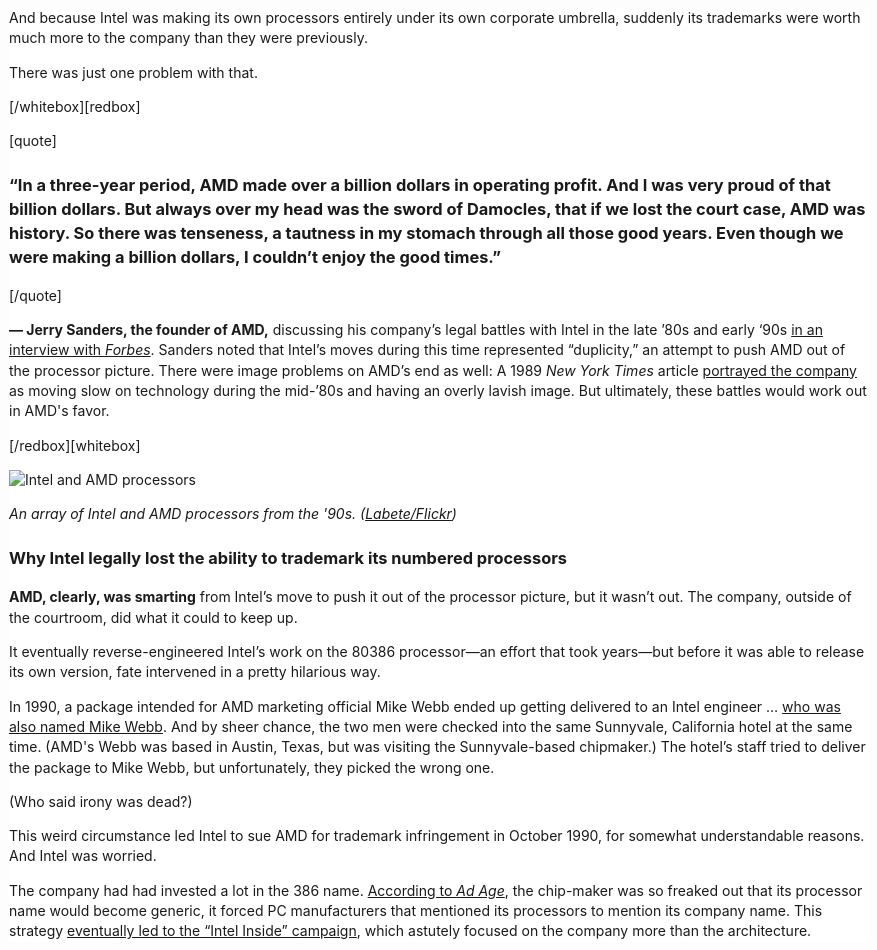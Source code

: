 And because Intel was making its own processors entirely under its own corporate umbrella, suddenly its trademarks were worth much more to the company than they were previously.

There was just one problem with that.

[/whitebox][redbox]

[quote]
### “In a three-year period, AMD made over a billion dollars in operating profit. And I was very proud of that billion dollars. But always over my head was the sword of Damocles, that if we lost the court case, AMD was history. So there was tenseness, a tautness in my stomach through all those good years. Even though we were making a billion dollars, I couldn’t enjoy the good times.”
[/quote]

**— Jerry Sanders, the founder of AMD,** discussing his company’s legal battles with Intel in the late ’80s and early ‘90s [in an interview with *Forbes*](https://www.forbes.com/asap/2000/0529/167.html). Sanders noted that Intel’s moves during this time represented “duplicity,” an attempt to push AMD out of the processor picture. There were image problems on AMD’s end as well: A 1989 *New York Times* article [portrayed the company](http://www.nytimes.com/1989/07/02/business/in-the-trenches-of-the-chip-wars.html?pagewanted=all) as moving slow on technology during the mid-’80s and having an overly lavish image. But ultimately, these battles would work out in AMD's favor.

[/redbox][whitebox]

![Intel and AMD processors](http://tedium.imgix.net/2017/05/0518_intel.jpg)

*An array of Intel and AMD processors from the '90s.
([Labete/Flickr](https://www.flickr.com/photos/labete/18494801358/))*

### Why Intel legally lost the ability to trademark its numbered processors

**AMD, clearly, was smarting** from Intel’s move to push it out of the processor picture, but it wasn’t out. The company, outside of the courtroom, did what it could to keep up.

It eventually reverse-engineered Intel’s work on the 80386 processor—an effort that took years—but before it was able to release its own version, fate intervened in a pretty hilarious way.

In 1990, a package intended for AMD marketing official Mike Webb ended up getting delivered to an Intel engineer … [who was also named Mike Webb](http://articles.chicagotribune.com/1990-10-08/business/9003230769_1_thomas-dunlap-intel-spokeswoman-pam-pollace). And by sheer chance, the two men were checked into the same Sunnyvale, California hotel at the same time. (AMD's Webb was based in Austin, Texas, but was visiting the Sunnyvale-based chipmaker.) The hotel’s staff tried to deliver the package to Mike Webb, but unfortunately, they picked the wrong one.

(Who said irony was dead?)

This weird circumstance led Intel to sue AMD for trademark infringement in October 1990, for somewhat understandable reasons. And Intel was worried.

The company had had invested a lot in the 386 name. [According to *Ad Age*](http://adage.com/article/adage-encyclopedia/intel-corp/98721/), the chip-maker was so freaked out that its processor name would become generic, it forced PC manufacturers that mentioned its processors to mention its company name. This strategy [eventually led to the “Intel Inside” campaign](http://www.businessinsider.com/inside-the-inside-intel-campaign-2009-9), which astutely focused on the company more than the architecture.
